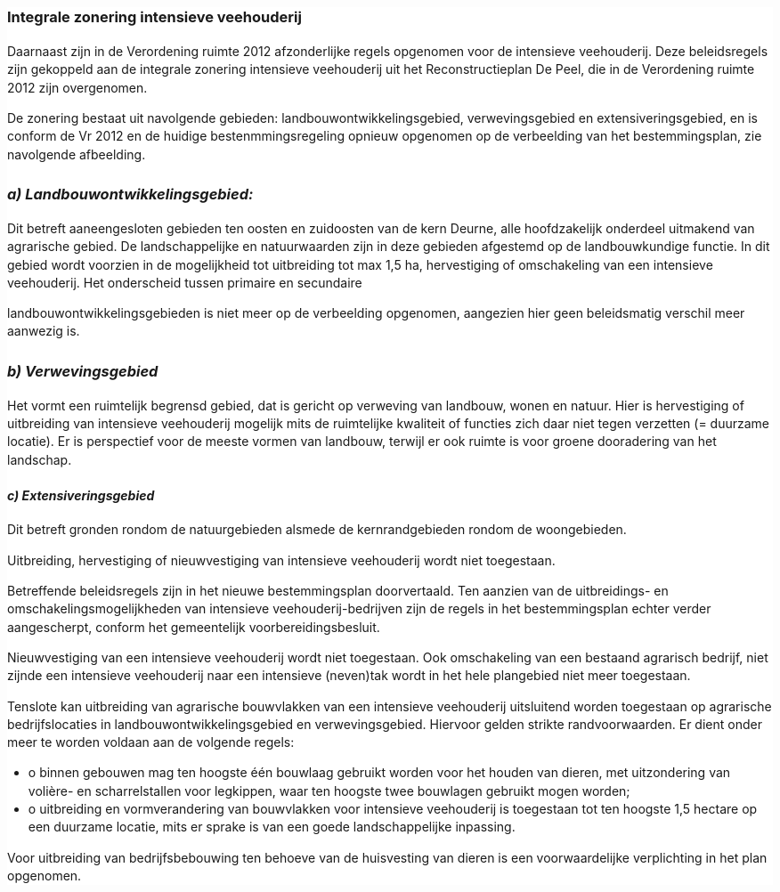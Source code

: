### Integrale zonering intensieve veehouderij

Daarnaast zijn in de Verordening ruimte 2012 afzonderlijke regels opgenomen voor de intensieve veehouderij. Deze beleidsregels zijn gekoppeld aan de integrale zonering intensieve veehouderij uit het Reconstructieplan De Peel, die in de Verordening ruimte 2012 zijn overgenomen.

De zonering bestaat uit navolgende gebieden: landbouwontwikkelingsgebied, verwevingsgebied en extensiveringsgebied, en is conform de Vr 2012 en de huidige bestenmmingsregeling opnieuw opgenomen op de verbeelding van het bestemmingsplan, zie navolgende afbeelding.

### *a) Landbouwontwikkelingsgebied:*

Dit betreft aaneengesloten gebieden ten oosten en zuidoosten van de kern Deurne, alle hoofdzakelijk onderdeel uitmakend van agrarische gebied. De landschappelijke en natuurwaarden zijn in deze gebieden afgestemd op de landbouwkundige functie. In dit gebied wordt voorzien in de mogelijkheid tot uitbreiding tot max 1,5 ha, hervestiging of omschakeling van een intensieve veehouderij. Het onderscheid tussen primaire en secundaire

landbouwontwikkelingsgebieden is niet meer op de verbeelding opgenomen, aangezien hier geen beleidsmatig verschil meer aanwezig is.

### *b) Verwevingsgebied*

Het vormt een ruimtelijk begrensd gebied, dat is gericht op verweving van landbouw, wonen en natuur. Hier is hervestiging of uitbreiding van intensieve veehouderij mogelijk mits de ruimtelijke kwaliteit of functies zich daar niet tegen verzetten (= duurzame locatie). Er is perspectief voor de meeste vormen van landbouw, terwijl er ook ruimte is voor groene dooradering van het landschap.

#### *c) Extensiveringsgebied*

Dit betreft gronden rondom de natuurgebieden alsmede de kernrandgebieden rondom de woongebieden.

Uitbreiding, hervestiging of nieuwvestiging van intensieve veehouderij wordt niet toegestaan.

Betreffende beleidsregels zijn in het nieuwe bestemmingsplan doorvertaald. Ten aanzien van de uitbreidings- en omschakelingsmogelijkheden van intensieve veehouderij-bedrijven zijn de regels in het bestemmingsplan echter verder aangescherpt, conform het gemeentelijk voorbereidingsbesluit.

Nieuwvestiging van een intensieve veehouderij wordt niet toegestaan. Ook omschakeling van een bestaand agrarisch bedrijf, niet zijnde een intensieve veehouderij naar een intensieve (neven)tak wordt in het hele plangebied niet meer toegestaan.

Tenslote kan uitbreiding van agrarische bouwvlakken van een intensieve veehouderij uitsluitend worden toegestaan op agrarische bedrijfslocaties in landbouwontwikkelingsgebied en verwevingsgebied. Hiervoor gelden strikte randvoorwaarden. Er dient onder meer te worden voldaan aan de volgende regels:

- o binnen gebouwen mag ten hoogste één bouwlaag gebruikt worden voor het houden van dieren, met uitzondering van volière- en scharrelstallen voor legkippen, waar ten hoogste twee bouwlagen gebruikt mogen worden;
- o uitbreiding en vormverandering van bouwvlakken voor intensieve veehouderij is toegestaan tot ten hoogste 1,5 hectare op een duurzame locatie, mits er sprake is van een goede landschappelijke inpassing.

Voor uitbreiding van bedrijfsbebouwing ten behoeve van de huisvesting van dieren is een voorwaardelijke verplichting in het plan opgenomen.
